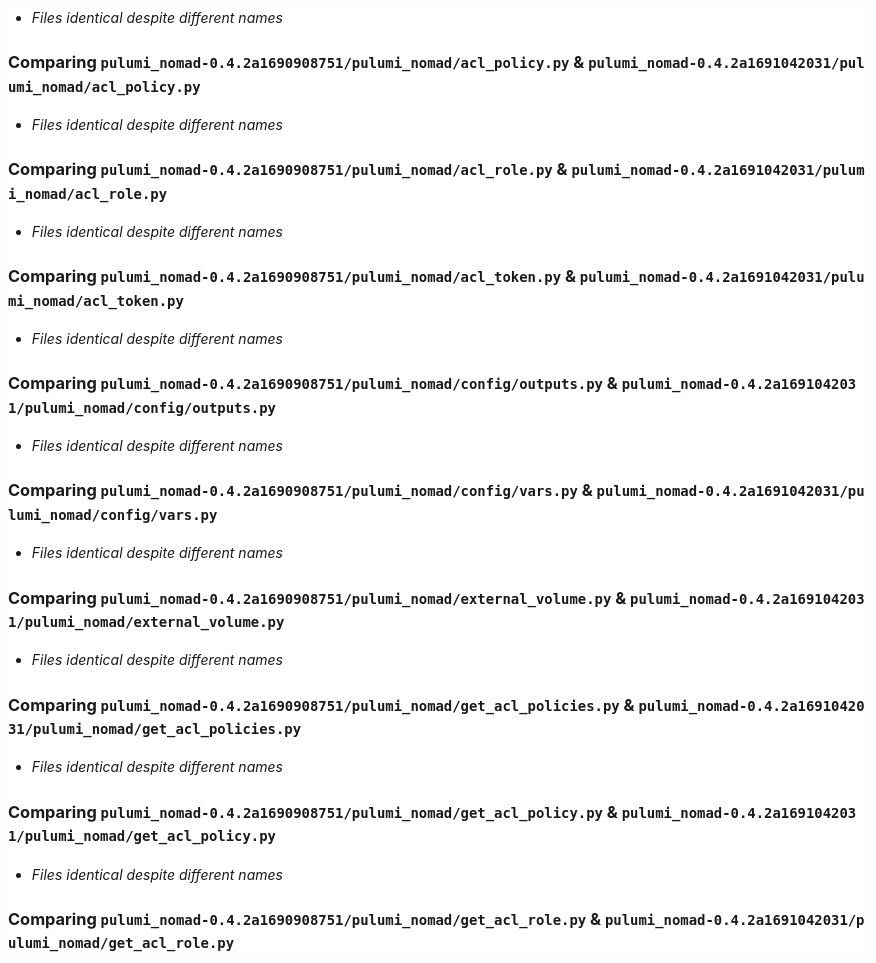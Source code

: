  * *Files identical despite different names*

### Comparing `pulumi_nomad-0.4.2a1690908751/pulumi_nomad/acl_policy.py` & `pulumi_nomad-0.4.2a1691042031/pulumi_nomad/acl_policy.py`

 * *Files identical despite different names*

### Comparing `pulumi_nomad-0.4.2a1690908751/pulumi_nomad/acl_role.py` & `pulumi_nomad-0.4.2a1691042031/pulumi_nomad/acl_role.py`

 * *Files identical despite different names*

### Comparing `pulumi_nomad-0.4.2a1690908751/pulumi_nomad/acl_token.py` & `pulumi_nomad-0.4.2a1691042031/pulumi_nomad/acl_token.py`

 * *Files identical despite different names*

### Comparing `pulumi_nomad-0.4.2a1690908751/pulumi_nomad/config/outputs.py` & `pulumi_nomad-0.4.2a1691042031/pulumi_nomad/config/outputs.py`

 * *Files identical despite different names*

### Comparing `pulumi_nomad-0.4.2a1690908751/pulumi_nomad/config/vars.py` & `pulumi_nomad-0.4.2a1691042031/pulumi_nomad/config/vars.py`

 * *Files identical despite different names*

### Comparing `pulumi_nomad-0.4.2a1690908751/pulumi_nomad/external_volume.py` & `pulumi_nomad-0.4.2a1691042031/pulumi_nomad/external_volume.py`

 * *Files identical despite different names*

### Comparing `pulumi_nomad-0.4.2a1690908751/pulumi_nomad/get_acl_policies.py` & `pulumi_nomad-0.4.2a1691042031/pulumi_nomad/get_acl_policies.py`

 * *Files identical despite different names*

### Comparing `pulumi_nomad-0.4.2a1690908751/pulumi_nomad/get_acl_policy.py` & `pulumi_nomad-0.4.2a1691042031/pulumi_nomad/get_acl_policy.py`

 * *Files identical despite different names*

### Comparing `pulumi_nomad-0.4.2a1690908751/pulumi_nomad/get_acl_role.py` & `pulumi_nomad-0.4.2a1691042031/pulumi_nomad/get_acl_role.py`
